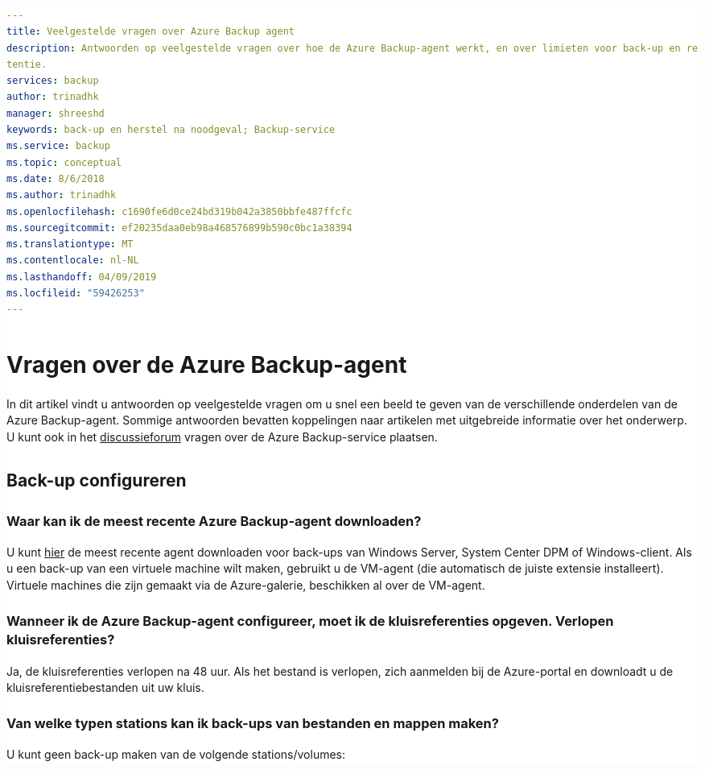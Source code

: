 ```yaml
---
title: Veelgestelde vragen over Azure Backup agent
description: Antwoorden op veelgestelde vragen over hoe de Azure Backup-agent werkt, en over limieten voor back-up en retentie.
services: backup
author: trinadhk
manager: shreeshd
keywords: back-up en herstel na noodgeval; Backup-service
ms.service: backup
ms.topic: conceptual
ms.date: 8/6/2018
ms.author: trinadhk
ms.openlocfilehash: c1690fe6d0ce24bd319b042a3850bbfe487ffcfc
ms.sourcegitcommit: ef20235daa0eb98a468576899b590c0bc1a38394
ms.translationtype: MT
ms.contentlocale: nl-NL
ms.lasthandoff: 04/09/2019
ms.locfileid: "59426253"
---
```

# <a name="questions-about-the-azure-backup-agent"></a>Vragen over de Azure Backup-agent
In dit artikel vindt u antwoorden op veelgestelde vragen om u snel een beeld te geven van de verschillende onderdelen van de Azure Backup-agent. Sommige antwoorden bevatten koppelingen naar artikelen met uitgebreide informatie over het onderwerp. U kunt ook in het [discussieforum](https://social.msdn.microsoft.com/forums/azure/home?forum=windowsazureonlinebackup) vragen over de Azure Backup-service plaatsen.

## <a name="configure-backup"></a>Back-up configureren
### <a name="where-can-i-download-the-latest-azure-backup-agent-br"></a>Waar kan ik de meest recente Azure Backup-agent downloaden? <br/>
U kunt [hier](https://aka.ms/azurebackup_agent) de meest recente agent downloaden voor back-ups van Windows Server, System Center DPM of Windows-client. Als u een back-up van een virtuele machine wilt maken, gebruikt u de VM-agent (die automatisch de juiste extensie installeert). Virtuele machines die zijn gemaakt via de Azure-galerie, beschikken al over de VM-agent.

### <a name="when-configuring-the-azure-backup-agent-i-am-prompted-to-enter-the-vault-credentials-do-vault-credentials-expire"></a>Wanneer ik de Azure Backup-agent configureer, moet ik de kluisreferenties opgeven. Verlopen kluisreferenties?
Ja, de kluisreferenties verlopen na 48 uur. Als het bestand is verlopen, zich aanmelden bij de Azure-portal en downloadt u de kluisreferentiebestanden uit uw kluis.

### <a name="what-types-of-drives-can-i-back-up-files-and-folders-from-br"></a>Van welke typen stations kan ik back-ups van bestanden en mappen maken? <br/>
U kunt geen back-up maken van de volgende stations/volumes:
